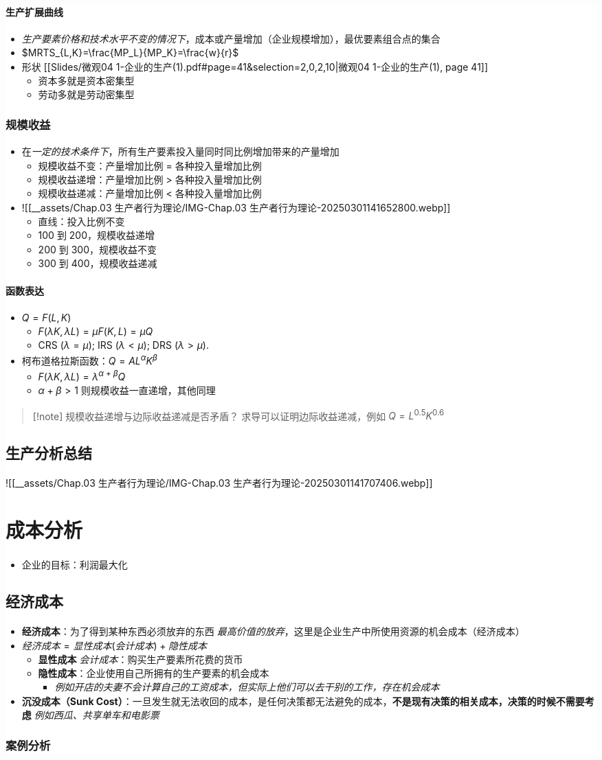 #### 生产扩展曲线

- *生产要素价格和技术水平不变的情况下*，成本或产量增加（企业规模增加），最优要素组合点的集合
- $MRTS_{L,K}=\frac{MP_L}{MP_K}=\frac{w}{r}$
- 形状 [[Slides/微观04 1-企业的生产(1).pdf#page=41&selection=2,0,2,10|微观04 1-企业的生产(1), page 41]]
	- 资本多就是资本密集型
	- 劳动多就是劳动密集型

### 规模收益

- 在*一定的技术条件下*，所有生产要素投入量同时同比例增加带来的产量增加
	- 规模收益不变：产量增加比例 = 各种投入量增加比例
	- 规模收益递增：产量增加比例 > 各种投入量增加比例
	- 规模收益递减：产量增加比例 < 各种投入量增加比例
- ![[__assets/Chap.03 生产者行为理论/IMG-Chap.03 生产者行为理论-20250301141652800.webp]]
	- 直线：投入比例不变
	- 100 到 200，规模收益递增
	- 200 到 300，规模收益不变
	- 300 到 400，规模收益递减

#### 函数表达

- $Q=F(L,K)$
	- $F(\lambda K,\lambda L)=\mu F(K,L)=\mu Q$
	- CRS ($\lambda = \mu$); IRS ($\lambda<\mu$); DRS ($\lambda > \mu$).
- 柯布道格拉斯函数：$Q=AL^\alpha K^\beta$
	- $F(\lambda K,\lambda L)=\lambda^{\alpha+\beta}Q$
	- $\alpha+\beta>1$ 则规模收益一直递增，其他同理

> [!note] 规模收益递增与边际收益递减是否矛盾？
> 求导可以证明边际收益递减，例如 $Q=L^{0.5}K^{0.6}$

## 生产分析总结

![[__assets/Chap.03 生产者行为理论/IMG-Chap.03 生产者行为理论-20250301141707406.webp]]

# 成本分析

- 企业的目标：利润最大化

## 经济成本

- **经济成本**：为了得到某种东西必须放弃的东西 *最高价值的放弃*，这里是企业生产中所使用资源的机会成本（经济成本）
- $经济成本=显性成本(会计成本)+隐性成本$
	- **显性成本** *会计成本*：购买生产要素所花费的货币
	- **隐性成本**：企业使用自己所拥有的生产要素的机会成本
		- *例如开店的夫妻不会计算自己的工资成本，但实际上他们可以去干别的工作，存在机会成本*
- **沉没成本（Sunk Cost）**：一旦发生就无法收回的成本，是任何决策都无法避免的成本，**不是现有决策的相关成本，决策的时候不需要考虑** *例如西瓜、共享单车和电影票*

### 案例分析
